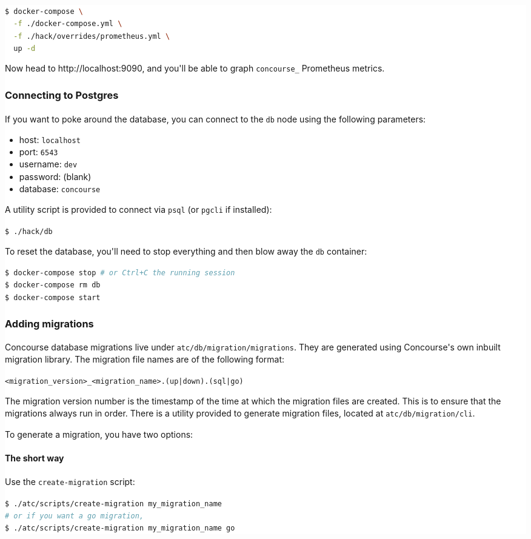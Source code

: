 
```sh
$ docker-compose \
  -f ./docker-compose.yml \
  -f ./hack/overrides/prometheus.yml \
  up -d
```

Now head to http://localhost:9090, and you'll be able to graph `concourse_`
Prometheus metrics.

### Connecting to Postgres

If you want to poke around the database, you can connect to the `db` node using
the following parameters:

* host: `localhost`
* port: `6543`
* username: `dev`
* password: (blank)
* database: `concourse`

A utility script is provided to connect via `psql` (or `pgcli` if installed):

```sh
$ ./hack/db
```

To reset the database, you'll need to stop everything and then blow away the
`db` container:

```sh
$ docker-compose stop # or Ctrl+C the running session
$ docker-compose rm db
$ docker-compose start
```

### Adding migrations

Concourse database migrations live under `atc/db/migration/migrations`. They are
generated using Concourse's own inbuilt migration library. The migration file
names are of the following format:
```
<migration_version>_<migration_name>.(up|down).(sql|go)
```

The migration version number is the timestamp of the time at which the migration
files are created. This is to ensure that the migrations always run in order.
There is a utility provided to generate migration files, located at
`atc/db/migration/cli`.

To generate a migration, you have two options:

#### The short way

Use the `create-migration` script:

```sh
$ ./atc/scripts/create-migration my_migration_name
# or if you want a go migration,
$ ./atc/scripts/create-migration my_migration_name go
```
